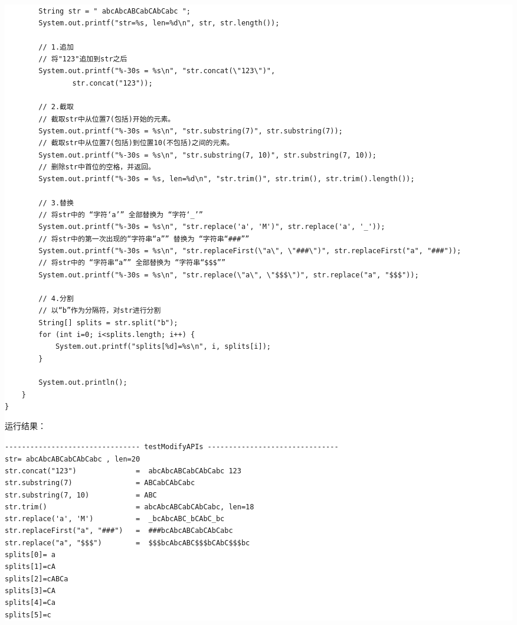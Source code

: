             String str = " abcAbcABCabCAbCabc ";
            System.out.printf("str=%s, len=%d\n", str, str.length());
    
            // 1.追加
            // 将"123"追加到str之后
            System.out.printf("%-30s = %s\n", "str.concat(\"123\")", 
                    str.concat("123"));
    
            // 2.截取
            // 截取str中从位置7(包括)开始的元素。
            System.out.printf("%-30s = %s\n", "str.substring(7)", str.substring(7));
            // 截取str中从位置7(包括)到位置10(不包括)之间的元素。
            System.out.printf("%-30s = %s\n", "str.substring(7, 10)", str.substring(7, 10));
            // 删除str中首位的空格，并返回。
            System.out.printf("%-30s = %s, len=%d\n", "str.trim()", str.trim(), str.trim().length());
    
            // 3.替换
            // 将str中的 “字符‘a’” 全部替换为 “字符‘_’”
            System.out.printf("%-30s = %s\n", "str.replace('a', 'M')", str.replace('a', '_'));
            // 将str中的第一次出现的“字符串“a”” 替换为 “字符串“###””
            System.out.printf("%-30s = %s\n", "str.replaceFirst(\"a\", \"###\")", str.replaceFirst("a", "###"));
            // 将str中的 “字符串“a”” 全部替换为 “字符串“$$$””
            System.out.printf("%-30s = %s\n", "str.replace(\"a\", \"$$$\")", str.replace("a", "$$$"));
    
            // 4.分割
            // 以“b”作为分隔符，对str进行分割
            String[] splits = str.split("b");
            for (int i=0; i<splits.length; i++) {
                System.out.printf("splits[%d]=%s\n", i, splits[i]);
            }
    
            System.out.println();
        }
    }

运行结果：

    -------------------------------- testModifyAPIs -------------------------------
    str= abcAbcABCabCAbCabc , len=20
    str.concat("123")              =  abcAbcABCabCAbCabc 123
    str.substring(7)               = ABCabCAbCabc 
    str.substring(7, 10)           = ABC
    str.trim()                     = abcAbcABCabCAbCabc, len=18
    str.replace('a', 'M')          =  _bcAbcABC_bCAbC_bc 
    str.replaceFirst("a", "###")   =  ###bcAbcABCabCAbCabc 
    str.replace("a", "$$$")        =  $$$bcAbcABC$$$bCAbC$$$bc 
    splits[0]= a
    splits[1]=cA
    splits[2]=cABCa
    splits[3]=CA
    splits[4]=Ca
    splits[5]=c 

